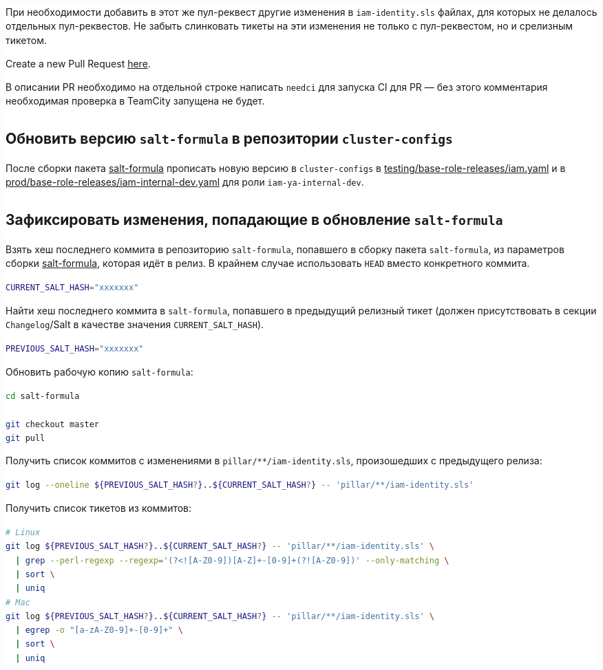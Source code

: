 При необходимости добавить в этот же пул-реквест другие изменения в `iam-identity.sls` файлах, для которых не делалось отдельных пул-реквестов. Не забыть слинковать тикеты на эти изменения не только с пул-реквестом, но и срелизным тикетом.

Create a new Pull Request [here](https://bb.yandex-team.ru/projects/CLOUD/repos/salt-formula/pull-requests/).

В описании PR необходимо на отдельной строке написать `needci` для запуска CI для PR — без этого комментария необходимая проверка в TeamCity запущена не будет.

## Обновить версию `salt-formula` в репозитории `cluster-configs`

После сборки пакета [salt-formula](https://teamcity.yandex-team.ru/buildConfiguration/Cloud_Packages_Platform_SaltFormula?branch=%3Cdefault%3E&mode=builds#all-projects) 
прописать новую версию в `cluster-configs` в [testing/base-role-releases/iam.yaml](https://bb.yandex-team.ru/projects/CLOUD/repos/cluster-configs/browse/testing/base-role-releases/iam.yaml)
и в [prod/base-role-releases/iam-internal-dev.yaml](https://bb.yandex-team.ru/projects/CLOUD/repos/cluster-configs/browse/prod/base-role-releases/iam-internal-dev.yaml) для роли `iam-ya-internal-dev`.

## Зафиксировать изменения, попадающие в обновление `salt-formula`

Взять хеш последнего коммита в репозиторию `salt-formula`, попавшего в сборку пакета `salt-formula`, из параметров сборки [salt-formula](https://teamcity.yandex-team.ru/buildConfiguration/Cloud_Packages_Platform_SaltFormula?branch=%3Cdefault%3E&mode=builds#all-projects), которая идёт в релиз.
В крайнем случае использовать `HEAD` вместо конкретного коммита.
```bash
CURRENT_SALT_HASH="xxxxxxx"
```

Найти хеш последнего коммита в `salt-formula`, попавшего в предыдущий релизный тикет (должен присутствовать в секции `Changelog`/Salt в качестве значения `CURRENT_SALT_HASH`).
```bash
PREVIOUS_SALT_HASH="xxxxxxx"
```

Обновить рабочую копию `salt-formula`:
```bash
cd salt-formula

git checkout master
git pull
```

Получить список коммитов с изменениями в `pillar/**/iam-identity.sls`, произошедших с предыдущего релиза:
```bash
git log --oneline ${PREVIOUS_SALT_HASH?}..${CURRENT_SALT_HASH?} -- 'pillar/**/iam-identity.sls'
```

Получить список тикетов из коммитов:
```bash
# Linux
git log ${PREVIOUS_SALT_HASH?}..${CURRENT_SALT_HASH?} -- 'pillar/**/iam-identity.sls' \
  | grep --perl-regexp --regexp='(?<![A-Z0-9])[A-Z]+-[0-9]+(?![A-Z0-9])' --only-matching \
  | sort \
  | uniq
# Mac
git log ${PREVIOUS_SALT_HASH?}..${CURRENT_SALT_HASH?} -- 'pillar/**/iam-identity.sls' \
  | egrep -o "[a-zA-Z0-9]+-[0-9]+" \
  | sort \
  | uniq
```
